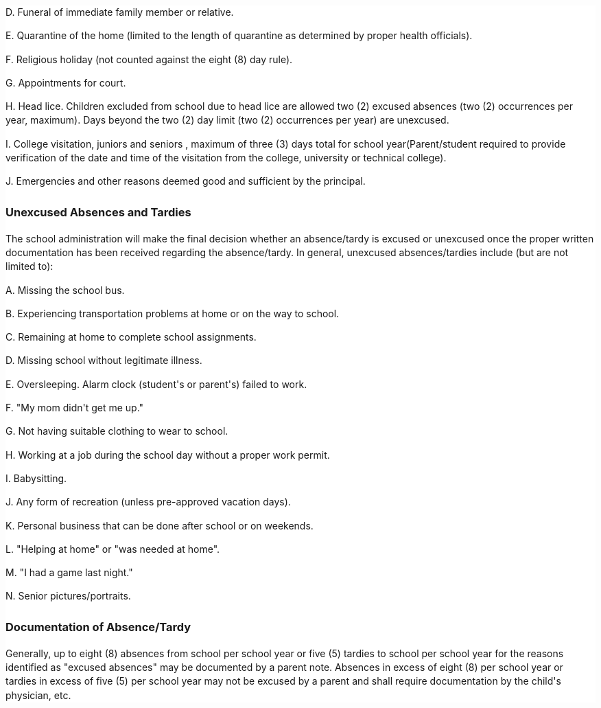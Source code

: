 D. Funeral of immediate family member or relative.

E. Quarantine of the home (limited to the length of quarantine as
determined by proper health officials).

F. Religious holiday (not counted against the eight (8) day rule).

G. Appointments for court.

H. Head lice. Children excluded from school due to head lice are allowed
two (2) excused absences (two (2) occurrences per year, maximum). Days
beyond the two (2) day limit (two (2) occurrences per year) are
unexcused.

I. College visitation, juniors and seniors , maximum of three (3) days
total for school year(Parent/student required to provide verification of
the date and time of the visitation from the college, university or
technical college).

J. Emergencies and other reasons deemed good and sufficient by the
principal.

### Unexcused Absences and Tardies

The school administration will make the final decision whether an
absence/tardy is excused or unexcused once the proper written
documentation has been received regarding the absence/tardy. In general,
unexcused absences/tardies include (but are not limited to):

A. Missing the school bus.

B. Experiencing transportation problems at home or on the way to school.

C. Remaining at home to complete school assignments.

D. Missing school without legitimate illness.

E. Oversleeping. Alarm clock (student's or parent's) failed to work.

F. "My mom didn't get me up."

G. Not having suitable clothing to wear to school.

H. Working at a job during the school day without a proper work permit.

I. Babysitting.

J. Any form of recreation (unless pre-approved vacation days).

K. Personal business that can be done after school or on weekends.

L. "Helping at home" or "was needed at home".

M. "I had a game last night."

N. Senior pictures/portraits.

### Documentation of Absence/Tardy

Generally, up to eight (8) absences from school per school year or five
(5) tardies to school per school year for the reasons identified as
"excused absences" may be documented by a parent note. Absences in
excess of eight (8) per school year or tardies in excess of five (5) per
school year may not be excused by a parent and shall require
documentation by the child's physician, etc.
